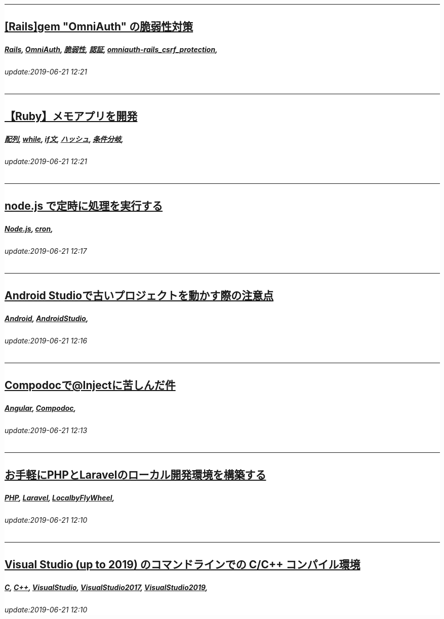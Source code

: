 
---
## [[Rails]gem "OmniAuth" の脆弱性対策](https://qiita.com/NT90957869/items/2a3ce18dedf93ccf2bdc)
##### [Rails](https://qiita.com/tags/Rails), [OmniAuth](https://qiita.com/tags/OmniAuth), [脆弱性](https://qiita.com/tags/脆弱性), [認証](https://qiita.com/tags/認証), [omniauth-rails_csrf_protection](https://qiita.com/tags/omniauth-rails_csrf_protection), 
###### update:2019-06-21 12:21
---
## [【Ruby】メモアプリを開発](https://qiita.com/foot_raming/items/9256b376b637379e0c46)
##### [配列](https://qiita.com/tags/配列), [while](https://qiita.com/tags/while), [if文](https://qiita.com/tags/if文), [ハッシュ](https://qiita.com/tags/ハッシュ), [条件分岐](https://qiita.com/tags/条件分岐), 
###### update:2019-06-21 12:21
---
## [node.js で定時に処理を実行する](https://qiita.com/kunihiros/items/607303a78d7aab773e02)
##### [Node.js](https://qiita.com/tags/Node.js), [cron](https://qiita.com/tags/cron), 
###### update:2019-06-21 12:17
---
## [Android Studioで古いプロジェクトを動かす際の注意点](https://qiita.com/mickie895/items/bd151e292a4b3b512720)
##### [Android](https://qiita.com/tags/Android), [AndroidStudio](https://qiita.com/tags/AndroidStudio), 
###### update:2019-06-21 12:16
---
## [Compodocで@Injectに苦しんだ件](https://qiita.com/kuz/items/8e361ad7f9286bcf2705)
##### [Angular](https://qiita.com/tags/Angular), [Compodoc](https://qiita.com/tags/Compodoc), 
###### update:2019-06-21 12:13
---
## [お手軽にPHPとLaravelのローカル開発環境を構築する](https://qiita.com/ntm718/items/e0c8ed27e5272b370689)
##### [PHP](https://qiita.com/tags/PHP), [Laravel](https://qiita.com/tags/Laravel), [LocalbyFlyWheel](https://qiita.com/tags/LocalbyFlyWheel), 
###### update:2019-06-21 12:10
---
## [Visual Studio (up to 2019) のコマンドラインでの C/C++ コンパイル環境](https://qiita.com/softgate/items/b9e04da8f8fc9f180855)
##### [C](https://qiita.com/tags/C), [C++](https://qiita.com/tags/C++), [VisualStudio](https://qiita.com/tags/VisualStudio), [VisualStudio2017](https://qiita.com/tags/VisualStudio2017), [VisualStudio2019](https://qiita.com/tags/VisualStudio2019), 
###### update:2019-06-21 12:10